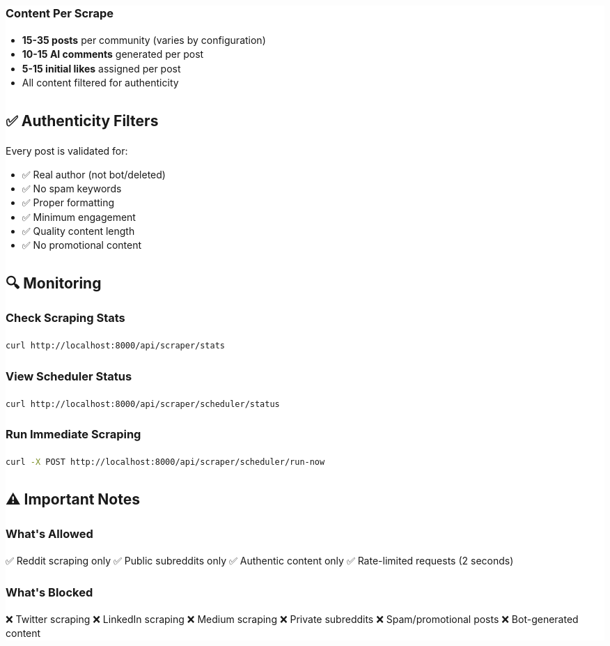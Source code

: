 ### Content Per Scrape
- **15-35 posts** per community (varies by configuration)
- **10-15 AI comments** generated per post
- **5-15 initial likes** assigned per post
- All content filtered for authenticity

## ✅ Authenticity Filters

Every post is validated for:
- ✅ Real author (not bot/deleted)
- ✅ No spam keywords
- ✅ Proper formatting
- ✅ Minimum engagement
- ✅ Quality content length
- ✅ No promotional content

## 🔍 Monitoring

### Check Scraping Stats
```bash
curl http://localhost:8000/api/scraper/stats
```

### View Scheduler Status
```bash
curl http://localhost:8000/api/scraper/scheduler/status
```

### Run Immediate Scraping
```bash
curl -X POST http://localhost:8000/api/scraper/scheduler/run-now
```

## ⚠️ Important Notes

### What's Allowed
✅ Reddit scraping only
✅ Public subreddits only
✅ Authentic content only
✅ Rate-limited requests (2 seconds)

### What's Blocked
❌ Twitter scraping
❌ LinkedIn scraping
❌ Medium scraping
❌ Private subreddits
❌ Spam/promotional posts
❌ Bot-generated content
